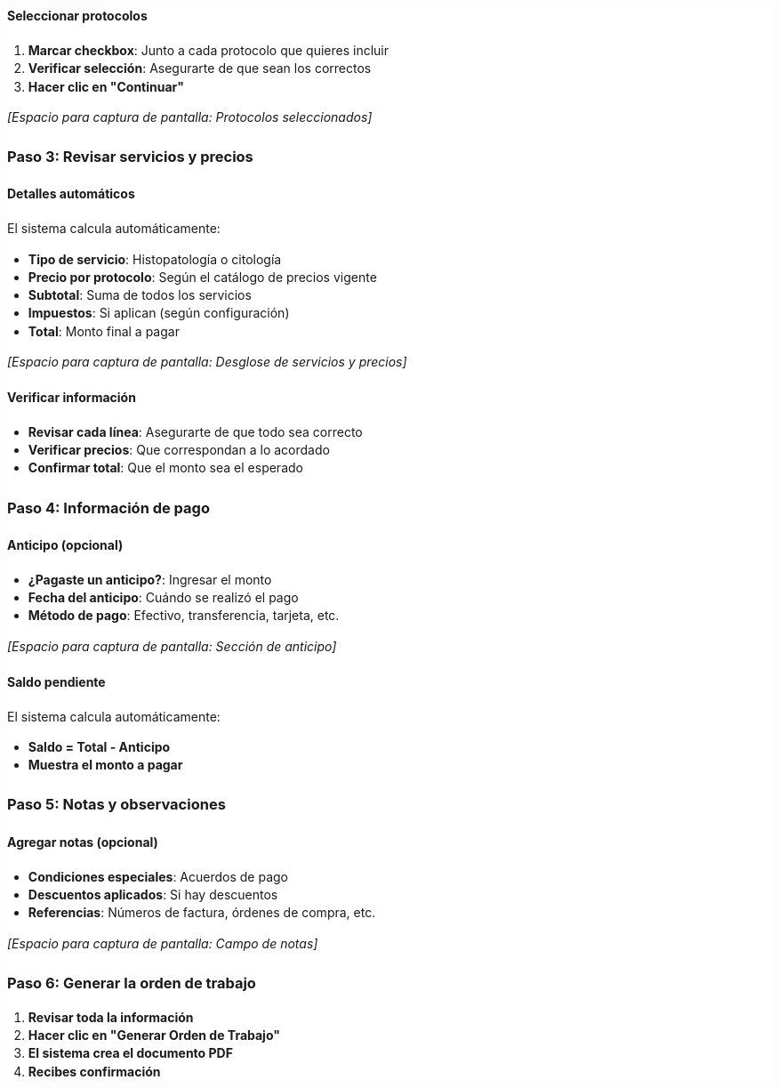 #### Seleccionar protocolos
1. **Marcar checkbox**: Junto a cada protocolo que quieres incluir
2. **Verificar selección**: Asegurarte de que sean los correctos
3. **Hacer clic en "Continuar"**

_[Espacio para captura de pantalla: Protocolos seleccionados]_

### Paso 3: Revisar servicios y precios

#### Detalles automáticos
El sistema calcula automáticamente:
- **Tipo de servicio**: Histopatología o citología
- **Precio por protocolo**: Según el catálogo de precios vigente
- **Subtotal**: Suma de todos los servicios
- **Impuestos**: Si aplican (según configuración)
- **Total**: Monto final a pagar

_[Espacio para captura de pantalla: Desglose de servicios y precios]_

#### Verificar información
- **Revisar cada línea**: Asegurarte de que todo sea correcto
- **Verificar precios**: Que correspondan a lo acordado
- **Confirmar total**: Que el monto sea el esperado

### Paso 4: Información de pago

#### Anticipo (opcional)
- **¿Pagaste un anticipo?**: Ingresar el monto
- **Fecha del anticipo**: Cuándo se realizó el pago
- **Método de pago**: Efectivo, transferencia, tarjeta, etc.

_[Espacio para captura de pantalla: Sección de anticipo]_

#### Saldo pendiente
El sistema calcula automáticamente:
- **Saldo = Total - Anticipo**
- **Muestra el monto a pagar**

### Paso 5: Notas y observaciones

#### Agregar notas (opcional)
- **Condiciones especiales**: Acuerdos de pago
- **Descuentos aplicados**: Si hay descuentos
- **Referencias**: Números de factura, órdenes de compra, etc.

_[Espacio para captura de pantalla: Campo de notas]_

### Paso 6: Generar la orden de trabajo
1. **Revisar toda la información**
2. **Hacer clic en "Generar Orden de Trabajo"**
3. **El sistema crea el documento PDF**
4. **Recibes confirmación**
